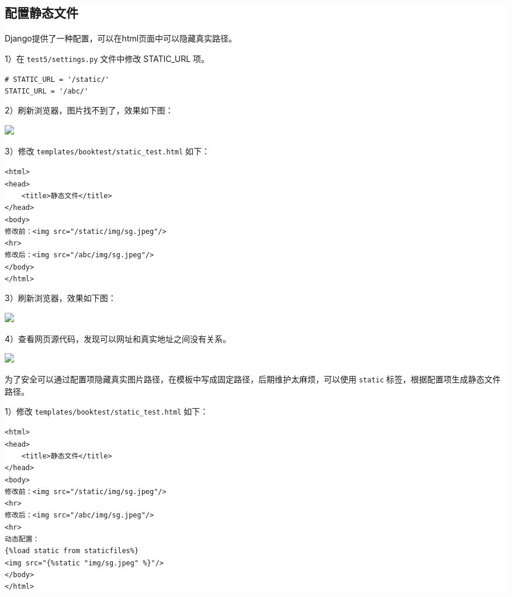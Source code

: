 ## 配置静态文件

Django提供了一种配置，可以在html页面中可以隐藏真实路径。

1）在 `test5/settings.py` 文件中修改 STATIC_URL 项。
```
# STATIC_URL = '/static/'
STATIC_URL = '/abc/'
```
2）刷新浏览器，图片找不到了，效果如下图：

![](Django学习-其他/2020-01-15-16-25-56.png)

3）修改 `templates/booktest/static_test.html` 如下：
```
<html>
<head>
    <title>静态文件</title>
</head>
<body>
修改前：<img src="/static/img/sg.jpeg"/>
<hr>
修改后：<img src="/abc/img/sg.jpeg"/>
</body>
</html>
```
3）刷新浏览器，效果如下图：

![](Django学习-其他/2020-01-15-16-27-27.png)

4）查看网页源代码，发现可以网址和真实地址之间没有关系。

![](Django学习-其他/2020-01-15-16-32-39.png)

为了安全可以通过配置项隐藏真实图片路径，在模板中写成固定路径，后期维护太麻烦，可以使用 `static` 标签，根据配置项生成静态文件路径。

1）修改 `templates/booktest/static_test.html` 如下：
```
<html>
<head>
    <title>静态文件</title>
</head>
<body>
修改前：<img src="/static/img/sg.jpeg"/>
<hr>
修改后：<img src="/abc/img/sg.jpeg"/>
<hr>
动态配置：
{%load static from staticfiles%}
<img src="{%static "img/sg.jpeg" %}"/>
</body>
</html>
```
